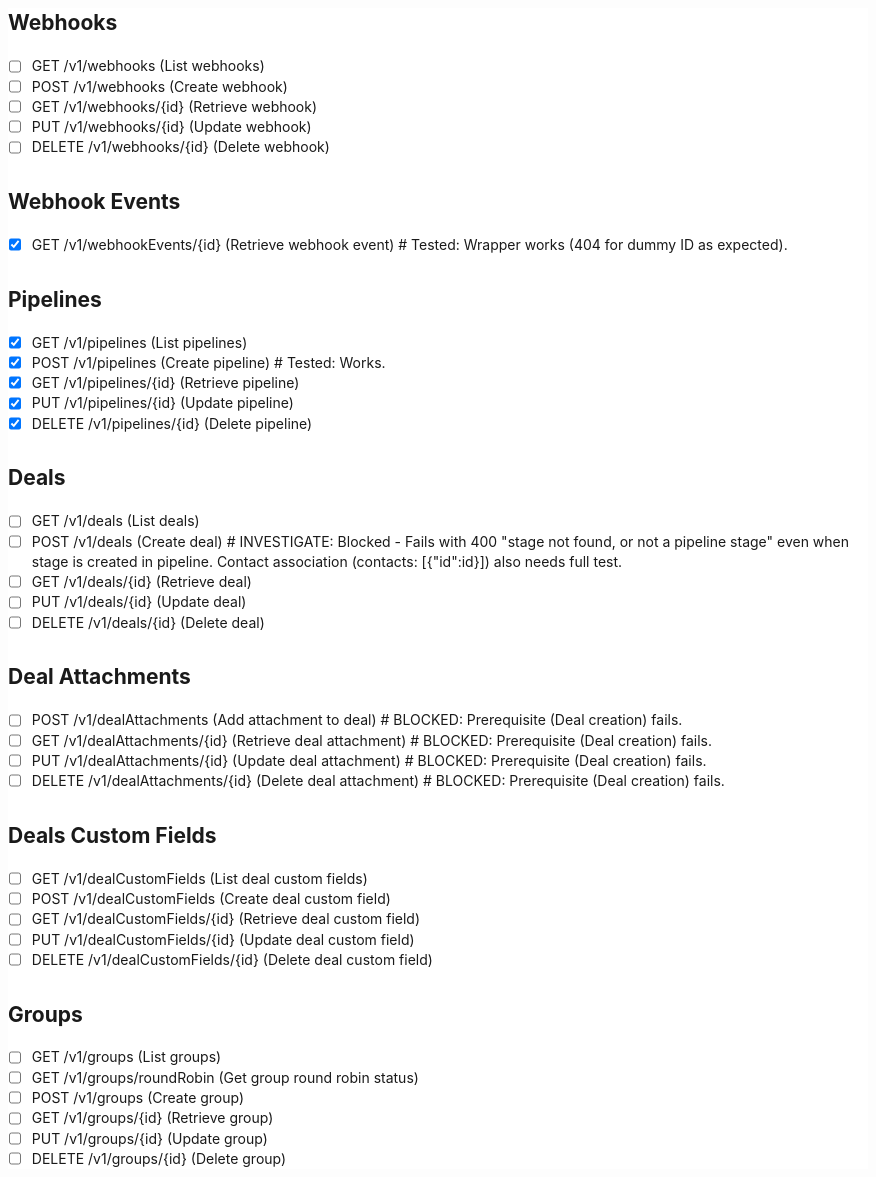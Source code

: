 ## Webhooks
- [ ] GET /v1/webhooks (List webhooks)
- [ ] POST /v1/webhooks (Create webhook)
- [ ] GET /v1/webhooks/{id} (Retrieve webhook)
- [ ] PUT /v1/webhooks/{id} (Update webhook)
- [ ] DELETE /v1/webhooks/{id} (Delete webhook)

## Webhook Events
- [x] GET /v1/webhookEvents/{id} (Retrieve webhook event) # Tested: Wrapper works (404 for dummy ID as expected).

## Pipelines
- [x] GET /v1/pipelines (List pipelines)
- [x] POST /v1/pipelines (Create pipeline) # Tested: Works.
- [x] GET /v1/pipelines/{id} (Retrieve pipeline)
- [x] PUT /v1/pipelines/{id} (Update pipeline)
- [x] DELETE /v1/pipelines/{id} (Delete pipeline)

## Deals
- [ ] GET /v1/deals (List deals)
- [ ] POST /v1/deals (Create deal) # INVESTIGATE: Blocked - Fails with 400 "stage not found, or not a pipeline stage" even when stage is created in pipeline. Contact association (contacts: [{"id":id}]) also needs full test.
- [ ] GET /v1/deals/{id} (Retrieve deal)
- [ ] PUT /v1/deals/{id} (Update deal)
- [ ] DELETE /v1/deals/{id} (Delete deal)

## Deal Attachments
- [ ] POST /v1/dealAttachments (Add attachment to deal) # BLOCKED: Prerequisite (Deal creation) fails.
- [ ] GET /v1/dealAttachments/{id} (Retrieve deal attachment) # BLOCKED: Prerequisite (Deal creation) fails.
- [ ] PUT /v1/dealAttachments/{id} (Update deal attachment) # BLOCKED: Prerequisite (Deal creation) fails.
- [ ] DELETE /v1/dealAttachments/{id} (Delete deal attachment) # BLOCKED: Prerequisite (Deal creation) fails.

## Deals Custom Fields
- [ ] GET /v1/dealCustomFields (List deal custom fields)
- [ ] POST /v1/dealCustomFields (Create deal custom field)
- [ ] GET /v1/dealCustomFields/{id} (Retrieve deal custom field)
- [ ] PUT /v1/dealCustomFields/{id} (Update deal custom field)
- [ ] DELETE /v1/dealCustomFields/{id} (Delete deal custom field)

## Groups
- [ ] GET /v1/groups (List groups)
- [ ] GET /v1/groups/roundRobin (Get group round robin status)
- [ ] POST /v1/groups (Create group)
- [ ] GET /v1/groups/{id} (Retrieve group)
- [ ] PUT /v1/groups/{id} (Update group)
- [ ] DELETE /v1/groups/{id} (Delete group)
